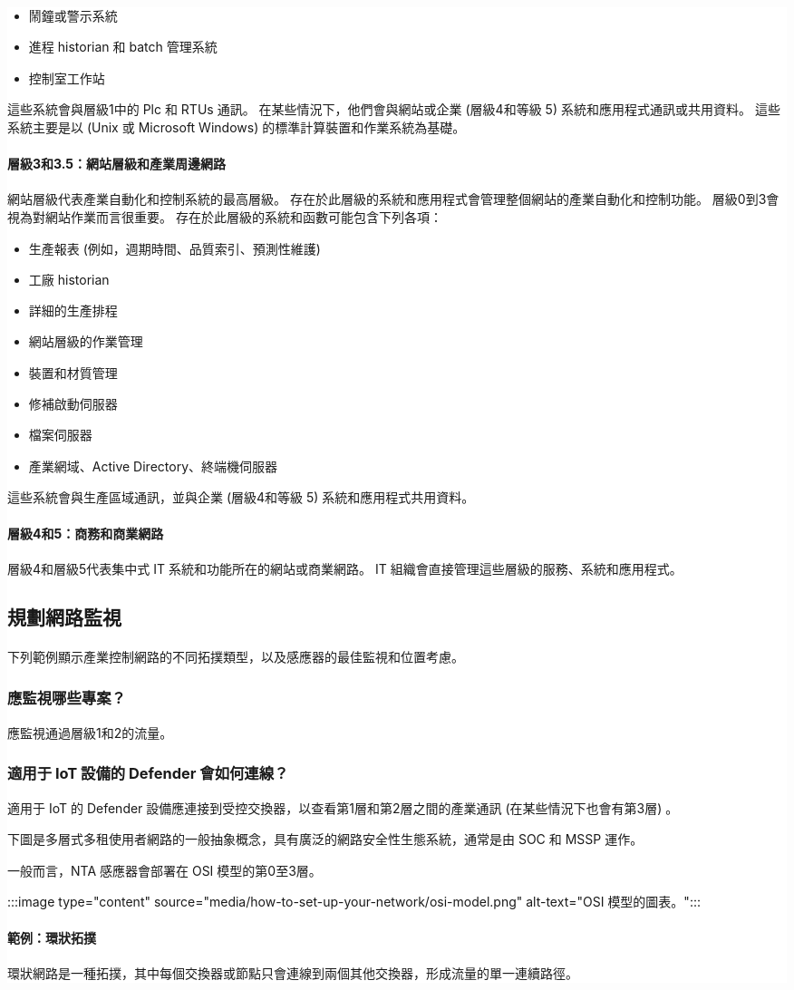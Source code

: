 - 鬧鐘或警示系統

- 進程 historian 和 batch 管理系統

- 控制室工作站

這些系統會與層級1中的 Plc 和 RTUs 通訊。 在某些情況下，他們會與網站或企業 (層級4和等級 5) 系統和應用程式通訊或共用資料。 這些系統主要是以 (Unix 或 Microsoft Windows) 的標準計算裝置和作業系統為基礎。

#### <a name="levels-3-and-35-site-level-and-industrial-perimeter-network"></a>層級3和3.5：網站層級和產業周邊網路

網站層級代表產業自動化和控制系統的最高層級。 存在於此層級的系統和應用程式會管理整個網站的產業自動化和控制功能。 層級0到3會視為對網站作業而言很重要。 存在於此層級的系統和函數可能包含下列各項：

- 生產報表 (例如，週期時間、品質索引、預測性維護) 

- 工廠 historian

- 詳細的生產排程

- 網站層級的作業管理

- 裝置和材質管理

- 修補啟動伺服器

- 檔案伺服器

- 產業網域、Active Directory、終端機伺服器

這些系統會與生產區域通訊，並與企業 (層級4和等級 5) 系統和應用程式共用資料。  

#### <a name="levels-4-and-5-business-and-enterprise-networks"></a>層級4和5：商務和商業網路

層級4和層級5代表集中式 IT 系統和功能所在的網站或商業網路。 IT 組織會直接管理這些層級的服務、系統和應用程式。

## <a name="planning-for-network-monitoring"></a>規劃網路監視

下列範例顯示產業控制網路的不同拓撲類型，以及感應器的最佳監視和位置考慮。

### <a name="what-should-be-monitored"></a>應監視哪些專案？

應監視通過層級1和2的流量。

### <a name="what-should-the-defender-for-iot-appliance-connect-to"></a>適用于 IoT 設備的 Defender 會如何連線？

適用于 IoT 的 Defender 設備應連接到受控交換器，以查看第1層和第2層之間的產業通訊 (在某些情況下也會有第3層) 。

下圖是多層式多租使用者網路的一般抽象概念，具有廣泛的網路安全性生態系統，通常是由 SOC 和 MSSP 運作。

一般而言，NTA 感應器會部署在 OSI 模型的第0至3層。

:::image type="content" source="media/how-to-set-up-your-network/osi-model.png" alt-text="OSI 模型的圖表。":::

#### <a name="example-ring-topology"></a>範例：環狀拓撲

環狀網路是一種拓撲，其中每個交換器或節點只會連線到兩個其他交換器，形成流量的單一連續路徑。
